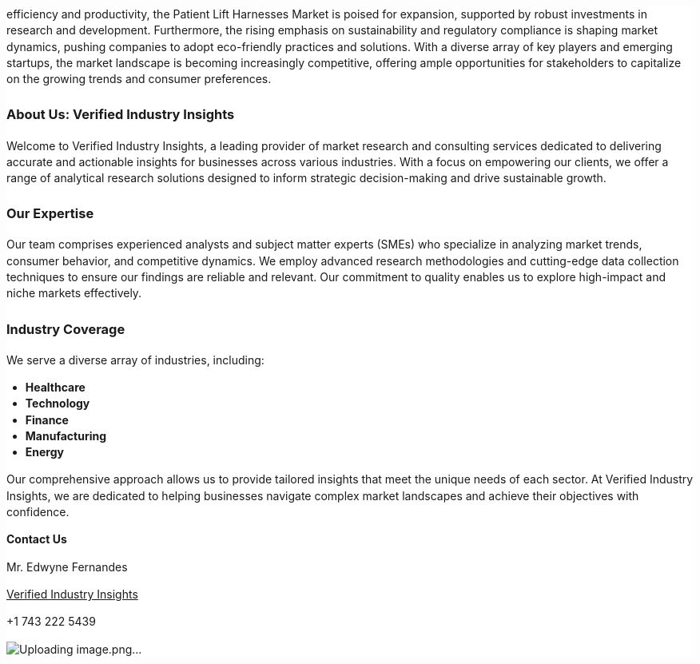 efficiency and productivity, the Patient Lift Harnesses Market is poised for expansion, supported by robust investments in research and development. Furthermore, the rising emphasis on sustainability and regulatory compliance is shaping market dynamics, pushing companies to adopt eco-friendly practices and solutions. With a diverse array of key players and emerging startups, the market landscape is becoming increasingly competitive, offering ample opportunities for stakeholders to capitalize on the growing trends and consumer preferences.</p><h3>About Us: Verified Industry Insights</h3><p>Welcome to Verified Industry Insights, a leading provider of market research and consulting services dedicated to delivering accurate and actionable insights for businesses across various industries. With a focus on empowering our clients, we offer a range of analytical research solutions designed to inform strategic decision-making and drive sustainable growth.</p><h3>Our Expertise</h3><p>Our team comprises experienced analysts and subject matter experts (SMEs) who specialize in analyzing market trends, consumer behavior, and competitive dynamics. We employ advanced research methodologies and cutting-edge data collection techniques to ensure our findings are reliable and relevant. Our commitment to quality enables us to explore high-impact and niche markets effectively.</p><h3>Industry Coverage</h3><p>We serve a diverse array of industries, including:</p><ul><li><strong>Healthcare</strong></li><li><strong>Technology</strong></li><li><strong>Finance</strong></li><li><strong>Manufacturing</strong></li><li><strong>Energy</strong></li></ul><p>Our comprehensive approach allows us to provide tailored insights that meet the unique needs of each sector. At Verified Industry Insights, we are dedicated to helping businesses navigate complex market landscapes and achieve their objectives with confidence.</p><p><strong>Contact Us</strong></p><p>Mr. Edwyne Fernandes</p><p><a href="https://www.verifiedindustryinsights.com/">Verified Industry Insights</a></p><p>+1 743 222 5439</p>
![Uploading image.png…]()
